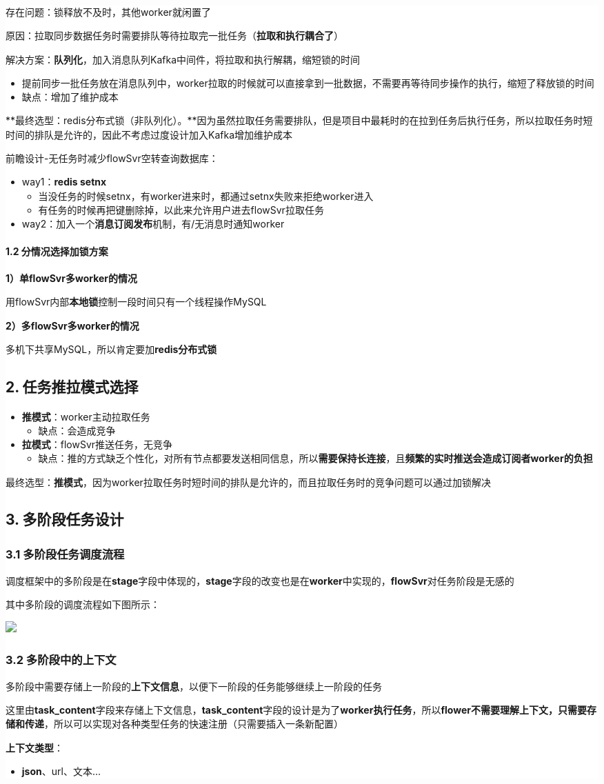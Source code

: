 存在问题：锁释放不及时，其他worker就闲置了

原因：拉取同步数据任务时需要排队等待拉取完一批任务（**拉取和执行耦合了**）

解决方案：**队列化**，加入消息队列Kafka中间件，将拉取和执行解耦，缩短锁的时间

- 提前同步一批任务放在消息队列中，worker拉取的时候就可以直接拿到一批数据，不需要再等待同步操作的执行，缩短了释放锁的时间
- 缺点：增加了维护成本

**最终选型：redis分布式锁（非队列化）。**因为虽然拉取任务需要排队，但是项目中最耗时的在拉到任务后执行任务，所以拉取任务时短时间的排队是允许的，因此不考虑过度设计加入Kafka增加维护成本

前瞻设计-无任务时减少flowSvr空转查询数据库：

- way1：**redis setnx**
    - 当没任务的时候setnx，有worker进来时，都通过setnx失败来拒绝worker进入
    - 有任务的时候再把键删除掉，以此来允许用户进去flowSvr拉取任务
- way2：加入一个**消息订阅发布**机制，有/无消息时通知worker


#### 1.2 分情况选择加锁方案

**1）单flowSvr多worker的情况**

用flowSvr内部**本地锁**控制一段时间只有一个线程操作MySQL

**2）多flowSvr多worker的情况**

多机下共享MySQL，所以肯定要加**redis分布式锁**

## 2. 任务推拉模式选择

- **推模式**：worker主动拉取任务
    - 缺点：会造成竞争
- **拉模式**：flowSvr推送任务，无竞争
    - 缺点：推的方式缺乏个性化，对所有节点都要发送相同信息，所以**需要保持长连接**，且**频繁的实时推送会造成订阅者worker的负担**

最终选型：**推模式**，因为worker拉取任务时短时间的排队是允许的，而且拉取任务时的竞争问题可以通过加锁解决

## 3. 多阶段任务设计

### 3.1 多阶段任务调度流程

调度框架中的多阶段是在**stage**字段中体现的，**stage**字段的改变也是在**worker**中实现的，**flowSvr**对任务阶段是无感的

其中多阶段的调度流程如下图所示：

<img src="multi_stage.png" width="40%">

### 3.2 多阶段中的上下文

多阶段中需要存储上一阶段的**上下文信息**，以便下一阶段的任务能够继续上一阶段的任务

这里由**task_content**字段来存储上下文信息，**task_content**字段的设计是为了**worker执行任务**，所以**flower不需要理解上下文，只需要存储和传递**，所以可以实现对各种类型任务的快速注册（只需要插入一条新配置）

**上下文类型**：

- **json**、url、文本...
